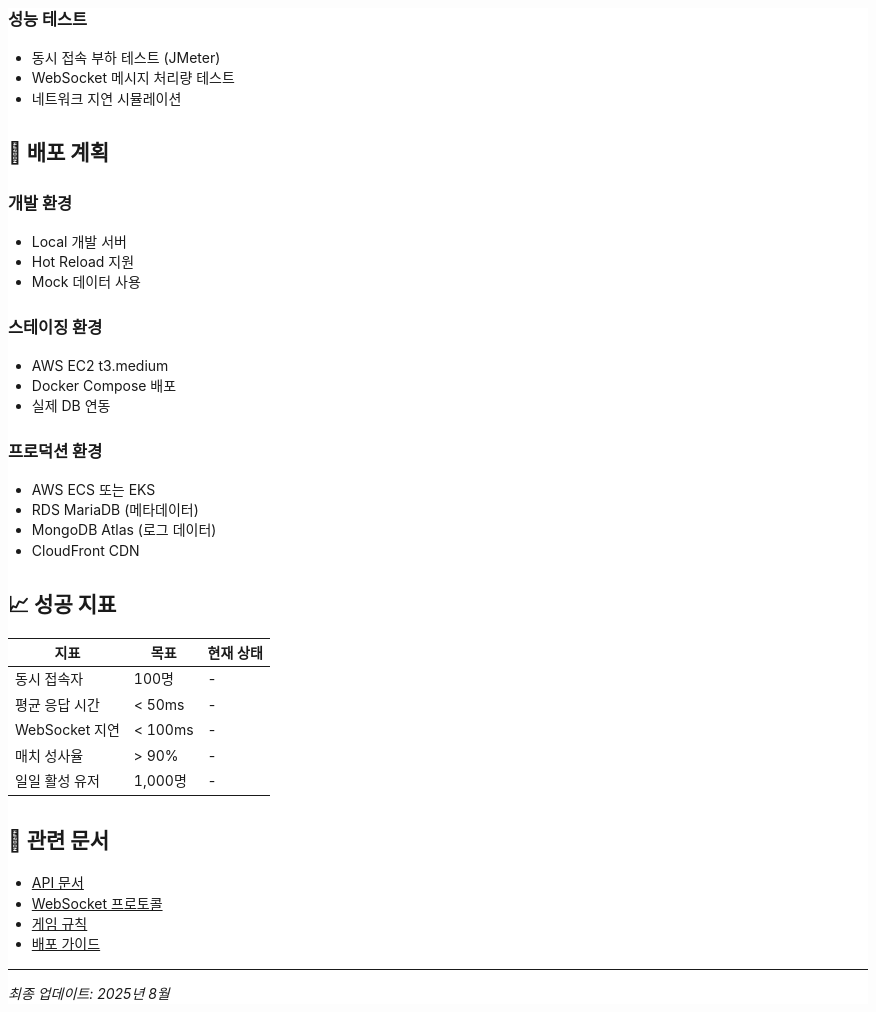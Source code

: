 ### 성능 테스트
- 동시 접속 부하 테스트 (JMeter)
- WebSocket 메시지 처리량 테스트
- 네트워크 지연 시뮬레이션

## 🚀 배포 계획

### 개발 환경
- Local 개발 서버
- Hot Reload 지원
- Mock 데이터 사용

### 스테이징 환경
- AWS EC2 t3.medium
- Docker Compose 배포
- 실제 DB 연동

### 프로덕션 환경
- AWS ECS 또는 EKS
- RDS MariaDB (메타데이터)
- MongoDB Atlas (로그 데이터)
- CloudFront CDN

## 📈 성공 지표

| 지표 | 목표 | 현재 상태 |
|------|------|-----------|
| 동시 접속자 | 100명 | - |
| 평균 응답 시간 | < 50ms | - |
| WebSocket 지연 | < 100ms | - |
| 매치 성사율 | > 90% | - |
| 일일 활성 유저 | 1,000명 | - |

## 🔗 관련 문서
- [API 문서](docs/API.md)
- [WebSocket 프로토콜](docs/WEBSOCKET.md)
- [게임 규칙](docs/GAME_RULES.md)
- [배포 가이드](docs/DEPLOYMENT.md)

---

*최종 업데이트: 2025년 8월*
